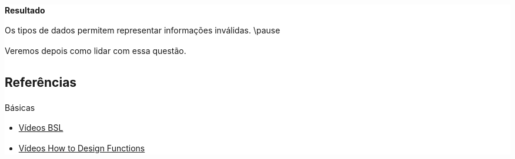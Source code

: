 **Resultado**

Os tipos de dados permitem representar informações inválidas. \pause

Veremos depois como lidar com essa questão.

</div>
</div>



## Referências

Básicas

- [Vídeos BSL](https://www.youtube.com/playlist?list=PL6NenTZG6Krqu5RRQi3TUGc605rrGGGWw)

- [Vídeos How to Design Functions](https://www.youtube.com/playlist?list=PL6NenTZG6KroMpbQDFNmv6YuydU1DTklw)
